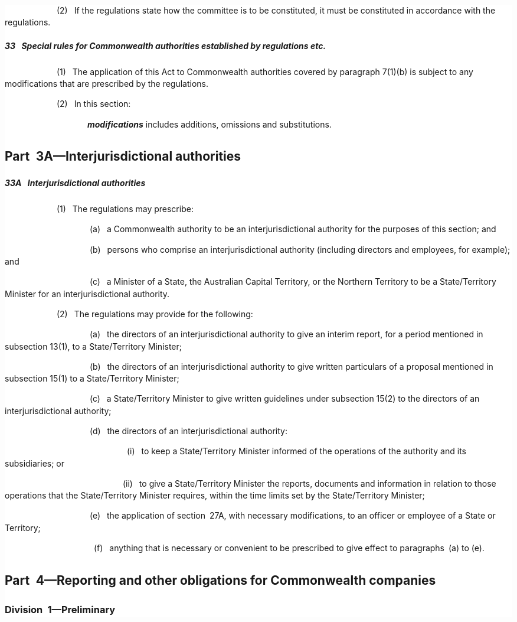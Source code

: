              (2)  If the regulations state how the committee is to be constituted, it must be constituted in accordance with the regulations.

##### <a id="33"></a>33  Special rules for Commonwealth authorities established by regulations etc.

             (1)  The application of this Act to Commonwealth authorities covered by paragraph 7(1)(b) is subject to any modifications that are prescribed by the regulations.

             (2)  In this section:

                    <a name="modif"></a>**_modifications_** includes additions, omissions and substitutions.

## Part 3A—Interjurisdictional authorities

##### <a id="33A"></a>33A  Interjurisdictional authorities

             (1)  The regulations may prescribe:

                     (a)  a Commonwealth authority to be an interjurisdictional authority for the purposes of this section; and

                     (b)  persons who comprise an interjurisdictional authority (including directors and employees, for example); and

                     (c)  a Minister of a State, the Australian Capital Territory, or the Northern Territory to be a State/Territory Minister for an interjurisdictional authority.

             (2)  The regulations may provide for the following:

                     (a)  the directors of an interjurisdictional authority to give an interim report, for a period mentioned in subsection 13(1), to a State/Territory Minister;

                     (b)  the directors of an interjurisdictional authority to give written particulars of a proposal mentioned in subsection 15(1) to a State/Territory Minister;

                     (c)  a State/Territory Minister to give written guidelines under subsection 15(2) to the directors of an interjurisdictional authority;

                     (d)  the directors of an interjurisdictional authority:

                              (i)  to keep a State/Territory Minister informed of the operations of the authority and its subsidiaries; or

                             (ii)  to give a State/Territory Minister the reports, documents and information in relation to those operations that the State/Territory Minister requires, within the time limits set by the State/Territory Minister;

                     (e)  the application of section 27A, with necessary modifications, to an officer or employee of a State or Territory;

                      (f)  anything that is necessary or convenient to be prescribed to give effect to paragraphs (a) to (e).

## Part 4—Reporting and other obligations for Commonwealth companies

### Division 1—Preliminary
